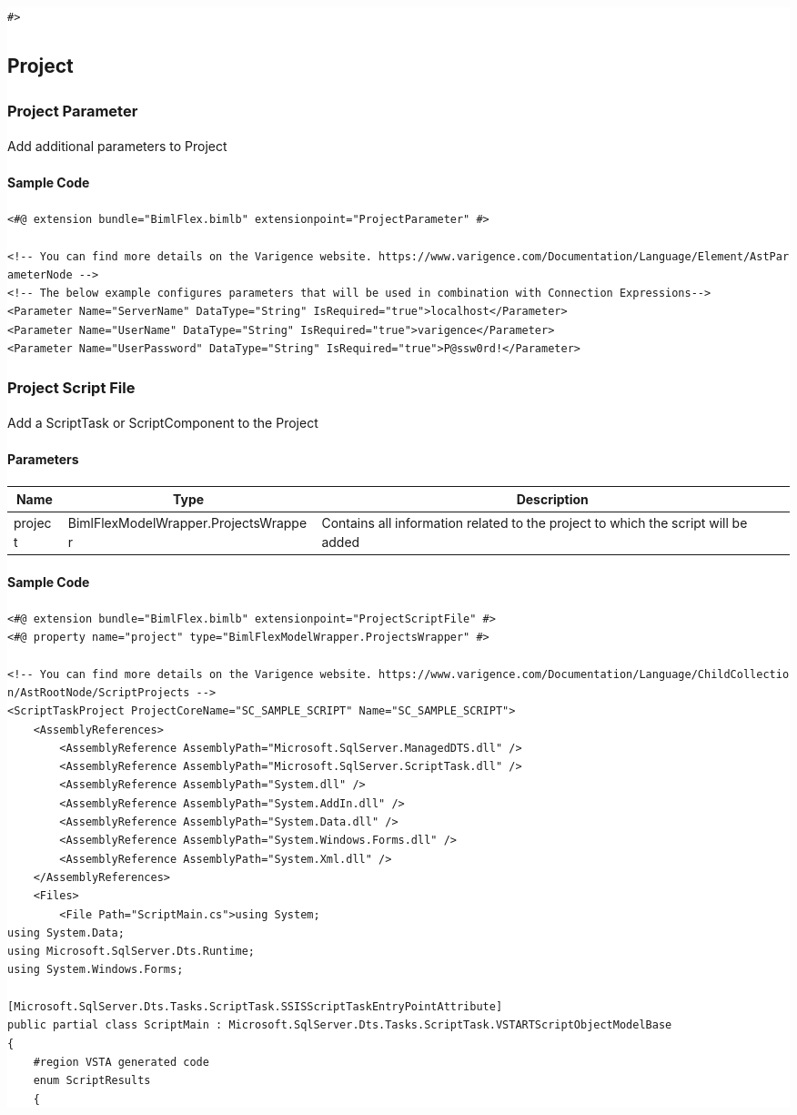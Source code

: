 ```biml
#>
```

## Project


### Project Parameter

Add additional parameters to Project


#### Sample Code

```biml
<#@ extension bundle="BimlFlex.bimlb" extensionpoint="ProjectParameter" #>

<!-- You can find more details on the Varigence website. https://www.varigence.com/Documentation/Language/Element/AstParameterNode -->
<!-- The below example configures parameters that will be used in combination with Connection Expressions-->
<Parameter Name="ServerName" DataType="String" IsRequired="true">localhost</Parameter>
<Parameter Name="UserName" DataType="String" IsRequired="true">varigence</Parameter>
<Parameter Name="UserPassword" DataType="String" IsRequired="true">P@ssw0rd!</Parameter>
```
### Project Script File

Add a ScriptTask or ScriptComponent to the Project

#### Parameters

| Name | Type | Description |
| ---- | ---- | ----------- |
| project | BimlFlexModelWrapper.ProjectsWrapper | Contains all information related to the project to which the script will be added |

#### Sample Code

```biml
<#@ extension bundle="BimlFlex.bimlb" extensionpoint="ProjectScriptFile" #>
<#@ property name="project" type="BimlFlexModelWrapper.ProjectsWrapper" #>

<!-- You can find more details on the Varigence website. https://www.varigence.com/Documentation/Language/ChildCollection/AstRootNode/ScriptProjects -->
<ScriptTaskProject ProjectCoreName="SC_SAMPLE_SCRIPT" Name="SC_SAMPLE_SCRIPT">
	<AssemblyReferences>
		<AssemblyReference AssemblyPath="Microsoft.SqlServer.ManagedDTS.dll" />
		<AssemblyReference AssemblyPath="Microsoft.SqlServer.ScriptTask.dll" />
		<AssemblyReference AssemblyPath="System.dll" />
		<AssemblyReference AssemblyPath="System.AddIn.dll" />
		<AssemblyReference AssemblyPath="System.Data.dll" />
		<AssemblyReference AssemblyPath="System.Windows.Forms.dll" />
		<AssemblyReference AssemblyPath="System.Xml.dll" />
	</AssemblyReferences>
	<Files>
		<File Path="ScriptMain.cs">using System;
using System.Data;
using Microsoft.SqlServer.Dts.Runtime;
using System.Windows.Forms;

[Microsoft.SqlServer.Dts.Tasks.ScriptTask.SSISScriptTaskEntryPointAttribute]
public partial class ScriptMain : Microsoft.SqlServer.Dts.Tasks.ScriptTask.VSTARTScriptObjectModelBase
{
    #region VSTA generated code
    enum ScriptResults
    {
```